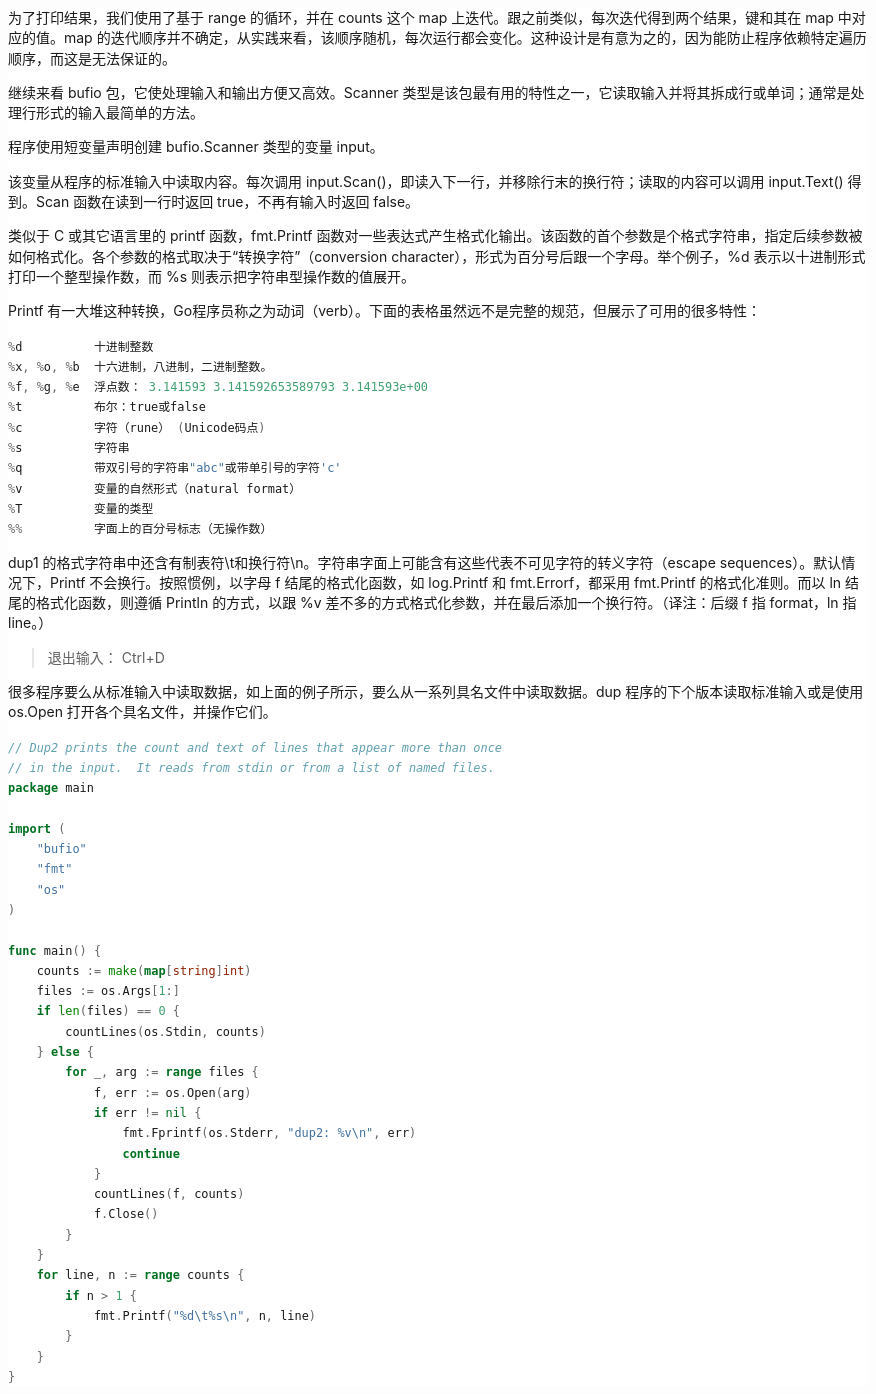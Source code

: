 为了打印结果，我们使用了基于 range 的循环，并在 counts 这个 map 上迭代。跟之前类似，每次迭代得到两个结果，键和其在 map 中对应的值。map 的迭代顺序并不确定，从实践来看，该顺序随机，每次运行都会变化。这种设计是有意为之的，因为能防止程序依赖特定遍历顺序，而这是无法保证的。

继续来看 bufio 包，它使处理输入和输出方便又高效。Scanner 类型是该包最有用的特性之一，它读取输入并将其拆成行或单词；通常是处理行形式的输入最简单的方法。

程序使用短变量声明创建 bufio.Scanner 类型的变量 input。

该变量从程序的标准输入中读取内容。每次调用 input.Scan()，即读入下一行，并移除行末的换行符；读取的内容可以调用 input.Text() 得到。Scan 函数在读到一行时返回 true，不再有输入时返回 false。

类似于 C 或其它语言里的 printf 函数，fmt.Printf 函数对一些表达式产生格式化输出。该函数的首个参数是个格式字符串，指定后续参数被如何格式化。各个参数的格式取决于“转换字符”（conversion character），形式为百分号后跟一个字母。举个例子，%d 表示以十进制形式打印一个整型操作数，而 %s 则表示把字符串型操作数的值展开。

Printf 有一大堆这种转换，Go程序员称之为动词（verb）。下面的表格虽然远不是完整的规范，但展示了可用的很多特性：

```go
%d          十进制整数
%x, %o, %b  十六进制，八进制，二进制整数。
%f, %g, %e  浮点数： 3.141593 3.141592653589793 3.141593e+00
%t          布尔：true或false
%c          字符（rune） (Unicode码点)
%s          字符串
%q          带双引号的字符串"abc"或带单引号的字符'c'
%v          变量的自然形式（natural format）
%T          变量的类型
%%          字面上的百分号标志（无操作数）
```

dup1 的格式字符串中还含有制表符\t和换行符\n。字符串字面上可能含有这些代表不可见字符的转义字符（escape sequences）。默认情况下，Printf 不会换行。按照惯例，以字母 f 结尾的格式化函数，如 log.Printf 和 fmt.Errorf，都采用 fmt.Printf 的格式化准则。而以 ln 结尾的格式化函数，则遵循 Println 的方式，以跟 %v 差不多的方式格式化参数，并在最后添加一个换行符。（译注：后缀 f 指 format，ln 指 line。）

> 退出输入： Ctrl+D

很多程序要么从标准输入中读取数据，如上面的例子所示，要么从一系列具名文件中读取数据。dup 程序的下个版本读取标准输入或是使用 os.Open 打开各个具名文件，并操作它们。

```go
// Dup2 prints the count and text of lines that appear more than once
// in the input.  It reads from stdin or from a list of named files.
package main

import (
    "bufio"
    "fmt"
    "os"
)

func main() {
    counts := make(map[string]int)
    files := os.Args[1:]
    if len(files) == 0 {
        countLines(os.Stdin, counts)
    } else {
        for _, arg := range files {
            f, err := os.Open(arg)
            if err != nil {
                fmt.Fprintf(os.Stderr, "dup2: %v\n", err)
                continue
            }
            countLines(f, counts)
            f.Close()
        }
    }
    for line, n := range counts {
        if n > 1 {
            fmt.Printf("%d\t%s\n", n, line)
        }
    }
}
```